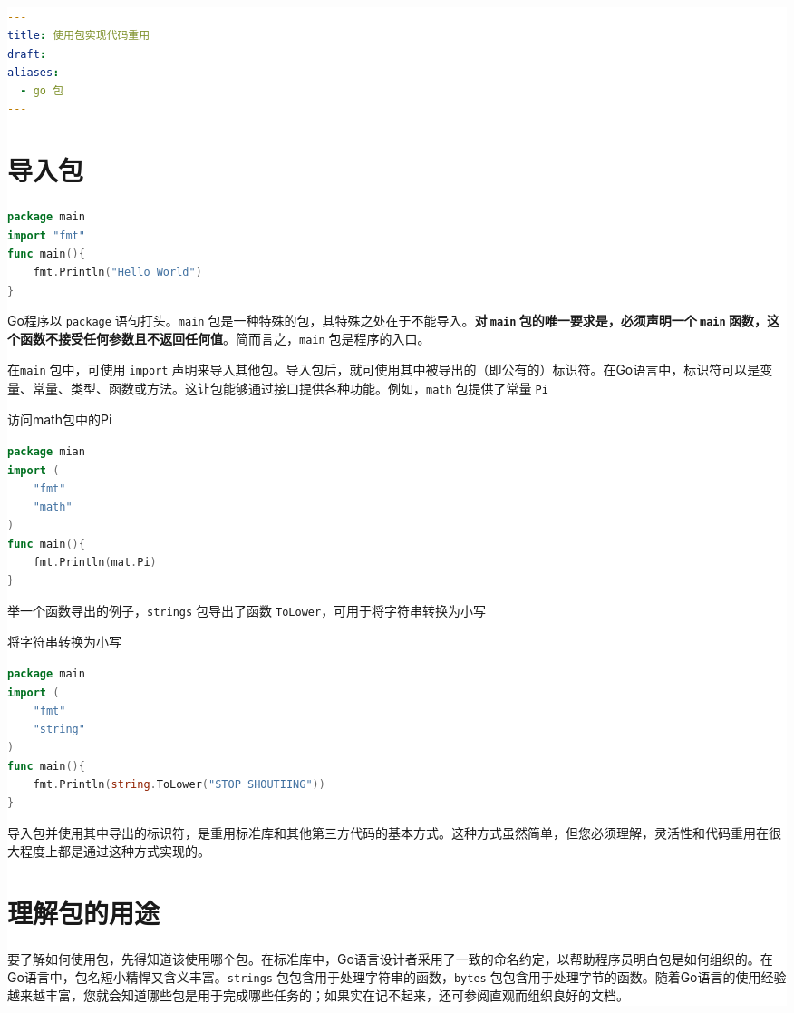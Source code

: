 ```yaml
---
title: 使用包实现代码重用
draft: 
aliases:
  - go 包
---
```

# 导入包
```go
package main
import "fmt"
func main(){
	fmt.Println("Hello World")
}
```
Go程序以 `package` 语句打头。`main` 包是一种特殊的包，其特殊之处在于不能导入。**对 `main` 包的唯一要求是，必须声明一个 `main` 函数，这个函数不接受任何参数且不返回任何值**。简而言之，`main` 包是程序的入口。

在`main` 包中，可使用 `import` 声明来导入其他包。导入包后，就可使用其中被导出的（即公有的）标识符。在Go语言中，标识符可以是变量、常量、类型、函数或方法。这让包能够通过接口提供各种功能。例如，`math` 包提供了常量 `Pi`

访问math包中的Pi
```go
package mian
import (
	"fmt"
	"math"
)
func main(){
	fmt.Println(mat.Pi)
}
```
举一个函数导出的例子，`strings` 包导出了函数 `ToLower`，可用于将字符串转换为小写

将字符串转换为小写
```go
package main
import (
	"fmt"
	"string"
)
func main(){
	fmt.Println(string.ToLower("STOP SHOUTIING"))
}
```
导入包并使用其中导出的标识符，是重用标准库和其他第三方代码的基本方式。这种方式虽然简单，但您必须理解，灵活性和代码重用在很大程度上都是通过这种方式实现的。

# 理解包的用途
要了解如何使用包，先得知道该使用哪个包。在标准库中，Go语言设计者采用了一致的命名约定，以帮助程序员明白包是如何组织的。在Go语言中，包名短小精悍又含义丰富。`strings` 包包含用于处理字符串的函数，`bytes` 包包含用于处理字节的函数。随着Go语言的使用经验越来越丰富，您就会知道哪些包是用于完成哪些任务的；如果实在记不起来，还可参阅直观而组织良好的文档。
